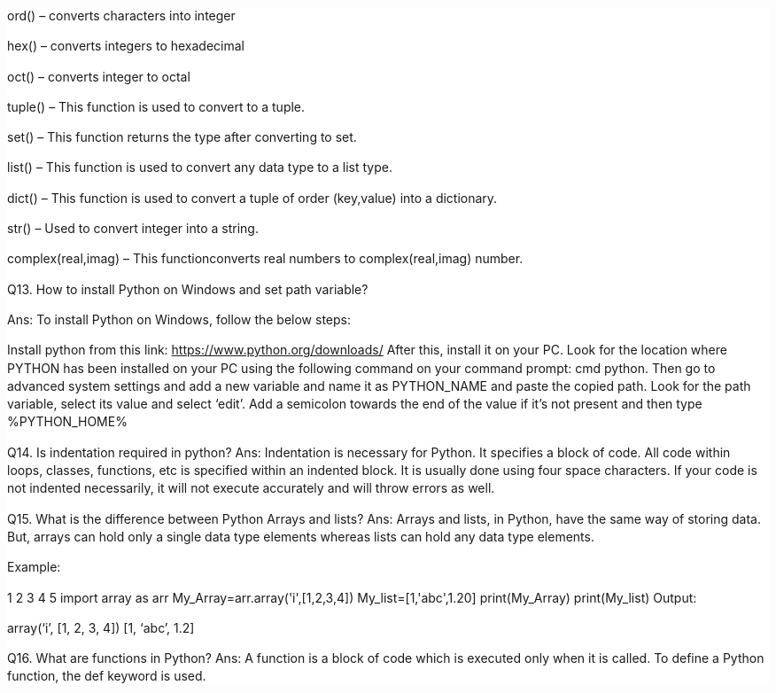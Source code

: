 ord() – converts characters into integer

hex() – converts integers to hexadecimal

oct() – converts integer to octal

tuple() – This function is used to convert to a tuple.

set() – This function returns the type after converting to set.

list() – This function is used to convert any data type to a list type.

dict() – This function is used to convert a tuple of order (key,value) into a dictionary.

str() – Used to convert integer into a string.

complex(real,imag) – This functionconverts real numbers to complex(real,imag) number.

Q13. How to install Python on Windows and set path variable?

Ans: To install Python on Windows, follow the below steps:

Install python from this link: https://www.python.org/downloads/
After this, install it on your PC. Look for the location where PYTHON has been installed on your PC using the following command on your command prompt: cmd python. 
Then go to advanced system settings and add a new variable and name it as PYTHON_NAME and paste the copied path.
Look for the path variable, select its value and select ‘edit’.
Add a semicolon towards the end of the value if it’s not present and then type %PYTHON_HOME% 

Q14. Is indentation required in python?
Ans: Indentation is necessary for Python. It specifies a block of code. All code within loops, classes, functions, etc is specified within an indented block. It is usually done using four space characters. If your code is not indented necessarily, it will not execute accurately and will throw errors as well.

Q15. What is the difference between Python Arrays and lists?
Ans: Arrays and lists, in Python, have the same way of storing data. But, arrays can hold only a single data type elements whereas lists can hold any data type elements.

Example:

1
2
3
4
5
import array as arr
My_Array=arr.array('i',[1,2,3,4])
My_list=[1,'abc',1.20]
print(My_Array)
print(My_list)
Output:

array(‘i’, [1, 2, 3, 4]) [1, ‘abc’, 1.2]

Q16. What are functions in Python?
Ans: A function is a block of code which is executed only when it is called. To define a Python function, the def keyword is used.

